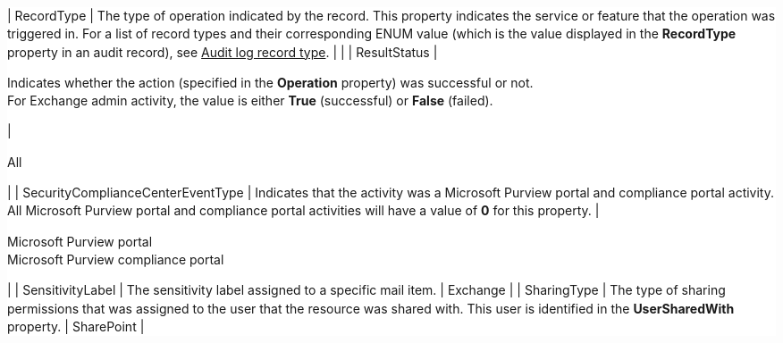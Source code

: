 | RecordType                                    | The type of operation indicated by the record. This property indicates the service or feature that the operation was triggered in. For a list of record types and their corresponding ENUM value (which is the value displayed in the **RecordType** property in an audit record), see [Audit log record type](https://learn.microsoft.com/en-us/office/office-365-management-api/office-365-management-activity-api-schema#auditlogrecordtype).                                                                                                                                                                                                                                                                                                                                                                                                                                                                                                                                                                         |                                                                        |
| ResultStatus                                  | <p>Indicates whether the action (specified in the <strong>Operation</strong> property) was successful or not.<br>For Exchange admin activity, the value is either <strong>True</strong> (successful) or <strong>False</strong> (failed).</p>                                                                                                                                                                                                                                                                                                                                                                                                                                                                                                                                                                                                                                                                                                                                                                             | <p>All<br></p>                                                         |
| SecurityComplianceCenterEventType             | Indicates that the activity was a Microsoft Purview portal and compliance portal activity. All Microsoft Purview portal and compliance portal activities will have a value of **0** for this property.                                                                                                                                                                                                                                                                                                                                                                                                                                                                                                                                                                                                                                                                                                                                                                                                                   | <p>Microsoft Purview portal<br>Microsoft Purview compliance portal</p> |
| SensitivityLabel                              | The sensitivity label assigned to a specific mail item.                                                                                                                                                                                                                                                                                                                                                                                                                                                                                                                                                                                                                                                                                                                                                                                                                                                                                                                                                                  | Exchange                                                               |
| SharingType                                   | The type of sharing permissions that was assigned to the user that the resource was shared with. This user is identified in the **UserSharedWith** property.                                                                                                                                                                                                                                                                                                                                                                                                                                                                                                                                                                                                                                                                                                                                                                                                                                                             | SharePoint                                                             |